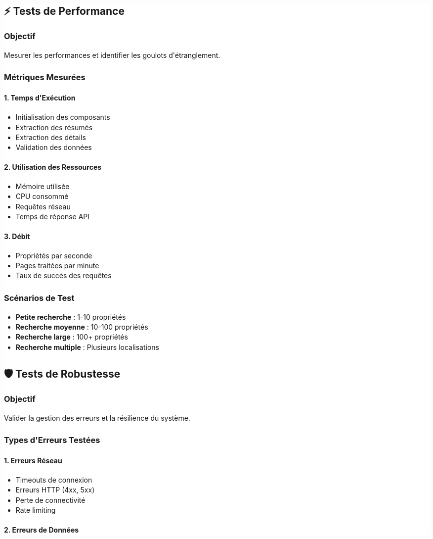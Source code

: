 ## ⚡ Tests de Performance

### **Objectif**

Mesurer les performances et identifier les goulots d'étranglement.

### **Métriques Mesurées**

#### **1. Temps d'Exécution**

- Initialisation des composants
- Extraction des résumés
- Extraction des détails
- Validation des données

#### **2. Utilisation des Ressources**

- Mémoire utilisée
- CPU consommé
- Requêtes réseau
- Temps de réponse API

#### **3. Débit**

- Propriétés par seconde
- Pages traitées par minute
- Taux de succès des requêtes

### **Scénarios de Test**

- **Petite recherche** : 1-10 propriétés
- **Recherche moyenne** : 10-100 propriétés
- **Recherche large** : 100+ propriétés
- **Recherche multiple** : Plusieurs localisations

## 🛡️ Tests de Robustesse

### **Objectif**

Valider la gestion des erreurs et la résilience du système.

### **Types d'Erreurs Testées**

#### **1. Erreurs Réseau**

- Timeouts de connexion
- Erreurs HTTP (4xx, 5xx)
- Perte de connectivité
- Rate limiting

#### **2. Erreurs de Données**
